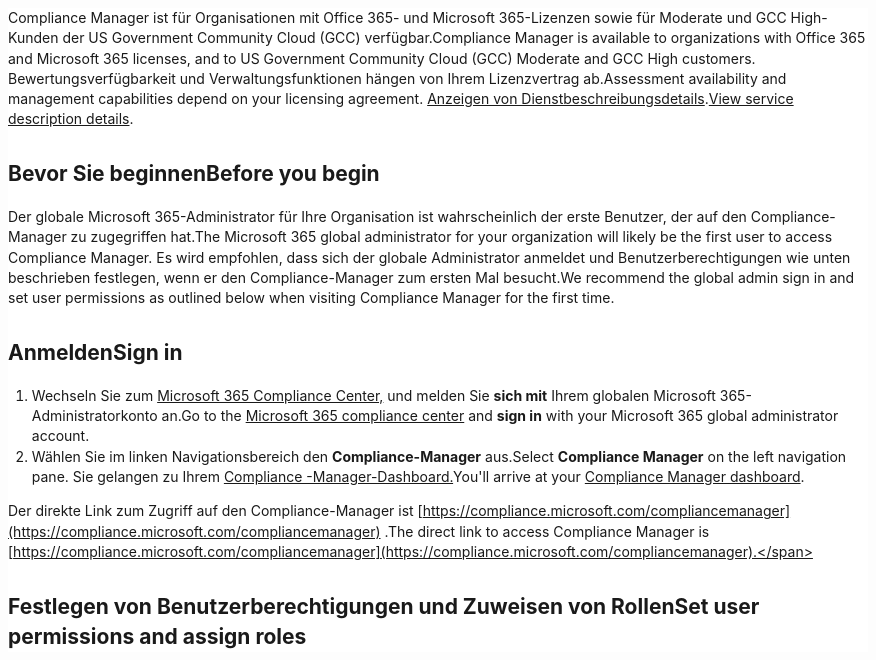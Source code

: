 <span data-ttu-id="a1f8b-109">Compliance Manager ist für Organisationen mit Office 365- und Microsoft 365-Lizenzen sowie für Moderate und GCC High-Kunden der US Government Community Cloud (GCC) verfügbar.</span><span class="sxs-lookup"><span data-stu-id="a1f8b-109">Compliance Manager is available to organizations with Office 365 and Microsoft 365 licenses, and to US Government Community Cloud (GCC) Moderate and GCC High customers.</span></span> <span data-ttu-id="a1f8b-110">Bewertungsverfügbarkeit und Verwaltungsfunktionen hängen von Ihrem Lizenzvertrag ab.</span><span class="sxs-lookup"><span data-stu-id="a1f8b-110">Assessment availability and management capabilities depend on your licensing agreement.</span></span>  <span data-ttu-id="a1f8b-111">[Anzeigen von Dienstbeschreibungsdetails](/office365/servicedescriptions/microsoft-365-service-descriptions/microsoft-365-tenantlevel-services-licensing-guidance/microsoft-365-security-compliance-licensing-guidance).</span><span class="sxs-lookup"><span data-stu-id="a1f8b-111">[View service description details](/office365/servicedescriptions/microsoft-365-service-descriptions/microsoft-365-tenantlevel-services-licensing-guidance/microsoft-365-security-compliance-licensing-guidance).</span></span>

## <a name="before-you-begin"></a><span data-ttu-id="a1f8b-112">Bevor Sie beginnen</span><span class="sxs-lookup"><span data-stu-id="a1f8b-112">Before you begin</span></span>

<span data-ttu-id="a1f8b-113">Der globale Microsoft 365-Administrator für Ihre Organisation ist wahrscheinlich der erste Benutzer, der auf den Compliance-Manager zu zugegriffen hat.</span><span class="sxs-lookup"><span data-stu-id="a1f8b-113">The Microsoft 365 global administrator for your organization will likely be the first user to access Compliance Manager.</span></span> <span data-ttu-id="a1f8b-114">Es wird empfohlen, dass sich der globale Administrator anmeldet und Benutzerberechtigungen wie unten beschrieben festlegen, wenn er den Compliance-Manager zum ersten Mal besucht.</span><span class="sxs-lookup"><span data-stu-id="a1f8b-114">We recommend the global admin sign in and set user permissions as outlined below when visiting Compliance Manager for the first time.</span></span>

## <a name="sign-in"></a><span data-ttu-id="a1f8b-115">Anmelden</span><span class="sxs-lookup"><span data-stu-id="a1f8b-115">Sign in</span></span>

1. <span data-ttu-id="a1f8b-116">Wechseln Sie zum [Microsoft 365 Compliance Center,](https://compliance.microsoft.com/) und melden Sie **sich mit** Ihrem globalen Microsoft 365-Administratorkonto an.</span><span class="sxs-lookup"><span data-stu-id="a1f8b-116">Go to the [Microsoft 365 compliance center](https://compliance.microsoft.com/) and **sign in** with your Microsoft 365 global administrator account.</span></span>
2. <span data-ttu-id="a1f8b-117">Wählen Sie im linken Navigationsbereich den **Compliance-Manager** aus.</span><span class="sxs-lookup"><span data-stu-id="a1f8b-117">Select **Compliance Manager** on the left navigation pane.</span></span> <span data-ttu-id="a1f8b-118">Sie gelangen zu Ihrem [Compliance -Manager-Dashboard.](#understand-the-compliance-manager-dashboard)</span><span class="sxs-lookup"><span data-stu-id="a1f8b-118">You'll arrive at your [Compliance Manager dashboard](#understand-the-compliance-manager-dashboard).</span></span>

<span data-ttu-id="a1f8b-119">Der direkte Link zum Zugriff auf den Compliance-Manager ist [https://compliance.microsoft.com/compliancemanager](https://compliance.microsoft.com/compliancemanager) .</span><span class="sxs-lookup"><span data-stu-id="a1f8b-119">The direct link to access Compliance Manager is [https://compliance.microsoft.com/compliancemanager](https://compliance.microsoft.com/compliancemanager).</span></span>

## <a name="set-user-permissions-and-assign-roles"></a><span data-ttu-id="a1f8b-120">Festlegen von Benutzerberechtigungen und Zuweisen von Rollen</span><span class="sxs-lookup"><span data-stu-id="a1f8b-120">Set user permissions and assign roles</span></span>
